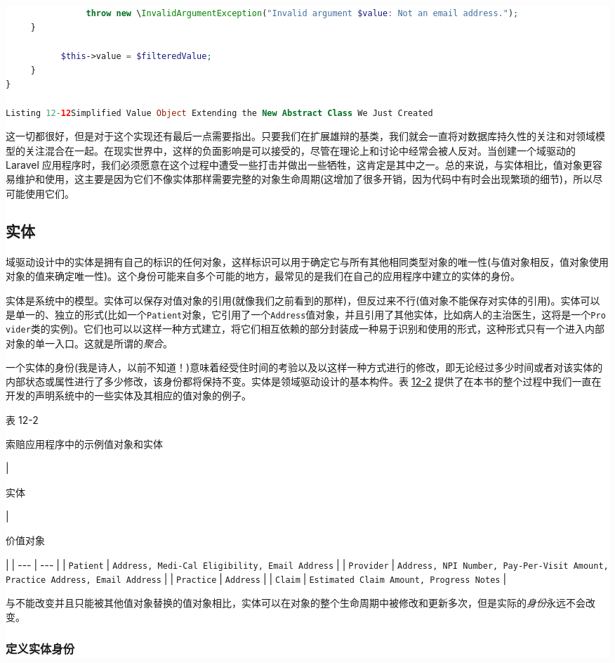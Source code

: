 ```php
                throw new \InvalidArgumentException("Invalid argument $value: Not an email address.");
     }

           $this->value = $filteredValue;
     }
}

Listing 12-12Simplified Value Object Extending the New Abstract Class We Just Created

```

这一切都很好，但是对于这个实现还有最后一点需要指出。只要我们在扩展雄辩的基类，我们就会一直将对数据库持久性的关注和对领域模型的关注混合在一起。在现实世界中，这样的负面影响是可以接受的，尽管在理论上和讨论中经常会被人反对。当创建一个域驱动的 Laravel 应用程序时，我们必须愿意在这个过程中遭受一些打击并做出一些牺牲，这肯定是其中之一。总的来说，与实体相比，值对象更容易维护和使用，这主要是因为它们不像实体那样需要完整的对象生命周期(这增加了很多开销，因为代码中有时会出现繁琐的细节)，所以尽可能使用它们。

## 实体

域驱动设计中的实体是拥有自己的标识的任何对象，这样标识可以用于确定它与所有其他相同类型对象的唯一性(与值对象相反，值对象使用对象的值来确定唯一性)。这个身份可能来自多个可能的地方，最常见的是我们在自己的应用程序中建立的实体的身份。

实体是系统中的模型。实体可以保存对值对象的引用(就像我们之前看到的那样)，但反过来不行(值对象不能保存对实体的引用)。实体可以是单一的、独立的形式(比如一个`Patient`对象，它引用了一个`Address`值对象，并且引用了其他实体，比如病人的主治医生，这将是一个`Provider`类的实例)。它们也可以以这样一种方式建立，将它们相互依赖的部分封装成一种易于识别和使用的形式，这种形式只有一个进入内部对象的单一入口。这就是所谓的*聚合*。

一个实体的身份(我是诗人，以前不知道！)意味着经受住时间的考验以及以这样一种方式进行的修改，即无论经过多少时间或者对该实体的内部状态或属性进行了多少修改，该身份都将保持不变。实体是领域驱动设计的基本构件。表 [12-2](#Tab2) 提供了在本书的整个过程中我们一直在开发的声明系统中的一些实体及其相应的值对象的例子。

表 12-2

索赔应用程序中的示例值对象和实体

<colgroup><col class="tcol1 align-left"> <col class="tcol2 align-left"></colgroup> 
| 

实体

 | 

价值对象

 |
| --- | --- |
| `Patient` | `Address, Medi-Cal Eligibility, Email Address` |
| `Provider` | `Address, NPI Number, Pay-Per-Visit Amount, Practice Address, Email Address` |
| `Practice` | `Address` |
| `Claim` | `Estimated Claim Amount, Progress Notes` |

与不能改变并且只能被其他值对象替换的值对象相比，实体可以在对象的整个生命周期中被修改和更新多次，但是实际的*身份*永远不会改变。

### 定义实体身份
